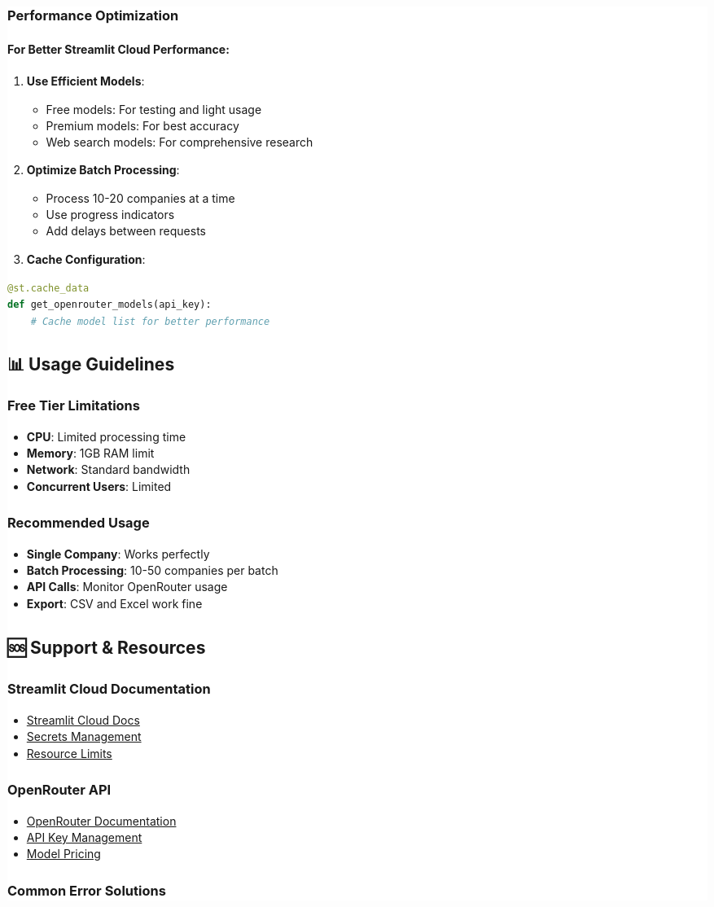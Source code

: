 ### **Performance Optimization**

#### **For Better Streamlit Cloud Performance:**

1. **Use Efficient Models**:
   - Free models: For testing and light usage
   - Premium models: For best accuracy
   - Web search models: For comprehensive research

2. **Optimize Batch Processing**:
   - Process 10-20 companies at a time
   - Use progress indicators
   - Add delays between requests

3. **Cache Configuration**:
```python
@st.cache_data
def get_openrouter_models(api_key):
    # Cache model list for better performance
```

## 📊 **Usage Guidelines**

### **Free Tier Limitations**
- **CPU**: Limited processing time
- **Memory**: 1GB RAM limit
- **Network**: Standard bandwidth
- **Concurrent Users**: Limited

### **Recommended Usage**
- **Single Company**: Works perfectly
- **Batch Processing**: 10-50 companies per batch
- **API Calls**: Monitor OpenRouter usage
- **Export**: CSV and Excel work fine

## 🆘 **Support & Resources**

### **Streamlit Cloud Documentation**
- [Streamlit Cloud Docs](https://docs.streamlit.io/streamlit-cloud)
- [Secrets Management](https://docs.streamlit.io/streamlit-cloud/get-started/deploy-an-app/connect-to-data-sources/secrets-management)
- [Resource Limits](https://docs.streamlit.io/streamlit-cloud/get-started/limitations)

### **OpenRouter API**
- [OpenRouter Documentation](https://openrouter.ai/docs)
- [API Key Management](https://openrouter.ai/keys)
- [Model Pricing](https://openrouter.ai/models)

### **Common Error Solutions**
